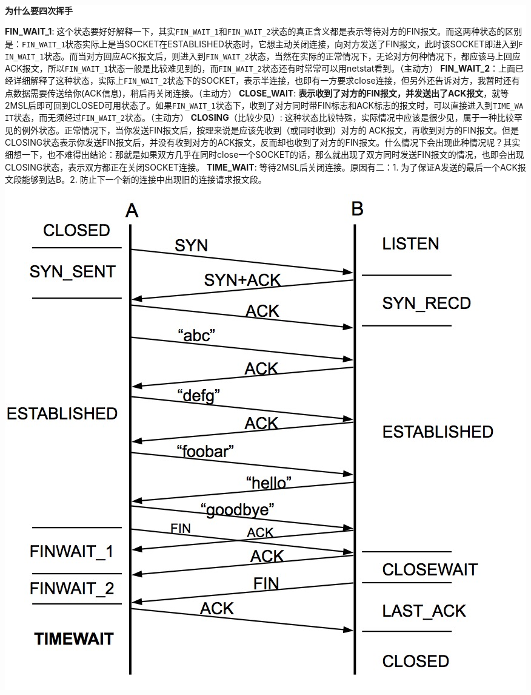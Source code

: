 **为什么要四次挥手**

**FIN_WAIT_1**: 这个状态要好好解释一下，其实`FIN_WAIT_1`和`FIN_WAIT_2`状态的真正含义都是表示等待对方的FIN报文。而这两种状态的区别是：`FIN_WAIT_1`状态实际上是当SOCKET在ESTABLISHED状态时，它想主动关闭连接，向对方发送了FIN报文，此时该SOCKET即进入到`FIN_WAIT_1`状态。而当对方回应ACK报文后，则进入到`FIN_WAIT_2`状态，当然在实际的正常情况下，无论对方何种情况下，都应该马上回应ACK报文，所以`FIN_WAIT_1`状态一般是比较难见到的，而`FIN_WAIT_2`状态还有时常常可以用netstat看到。（主动方）
**FIN_WAIT_2**：上面已经详细解释了这种状态，实际上`FIN_WAIT_2`状态下的SOCKET，表示半连接，也即有一方要求close连接，但另外还告诉对方，我暂时还有点数据需要传送给你(ACK信息)，稍后再关闭连接。（主动方）
**CLOSE_WAIT**: **表示收到了对方的FIN报文，并发送出了ACK报文**，就等2MSL后即可回到CLOSED可用状态了。如果`FIN_WAIT_1`状态下，收到了对方同时带FIN标志和ACK标志的报文时，可以直接进入到`TIME_WAIT`状态，而无须经过`FIN_WAIT_2`状态。（主动方）
**CLOSING**（比较少见）: 这种状态比较特殊，实际情况中应该是很少见，属于一种比较罕见的例外状态。正常情况下，当你发送FIN报文后，按理来说是应该先收到（或同时收到）对方的 ACK报文，再收到对方的FIN报文。但是CLOSING状态表示你发送FIN报文后，并没有收到对方的ACK报文，反而却也收到了对方的FIN报文。什么情况下会出现此种情况呢？其实细想一下，也不难得出结论：那就是如果双方几乎在同时close一个SOCKET的话，那么就出现了双方同时发送FIN报文的情况，也即会出现CLOSING状态，表示双方都正在关闭SOCKET连接。
**TIME_WAIT**: 等待2MSL后关闭连接。原因有二：1. 为了保证A发送的最后一个ACK报文段能够到达B。2. 防止下一个新的连接中出现旧的连接请求报文段。

![TCP连接建立](TCP连接建立.jpg)
